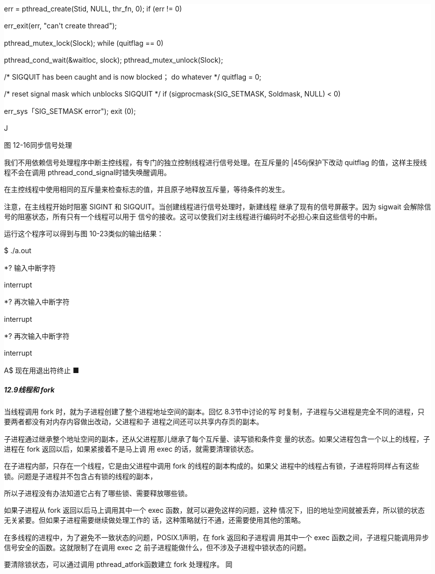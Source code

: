 err = pthread_create(Stid, NULL, thr_fn, 0); if (err != 0)

err_exit(err, "can't create thread");

pthread_mutex_lock(Slock); while (quitflag == 0)

pthread_cond_wait(&waitloc, slock); pthread_mutex_unlock(Slock);

/* SIGQUIT has been caught and is now blocked； do whatever */ quitflag = 0;

/* reset signal mask which unblocks SIGQUIT */ if (sigprocmask{SIG_SETMASK, Soldmask, NULL) < 0)

err_sys「SIG_SETMASK error"); exit (0);

J

图 12-16同步信号处理

我们不用依赖信号处理程序中断主控线程，有专门的独立控制线程进行信号处理。在互斥量的 |456j保护下改动 quitflag 的值，这样主授线程不会在调用 pthread_cond_signal时错失唤醒调用。

在主控线程中使用相同的互斥量来检查标志的值，并且原子地释放互斥量，等待条件的发生。

注意，在主线程开始时阻塞 SIGINT 和 SIGQUIT。当创建线程进行信号处理时，新建线程 继承了现有的信号屏蔽字。因为 sigwait 会解除信号的阻塞状态，所有只有一个线程可以用于 信兮的接收。这可以使我们对主线程进行编码时不必担心来自这些信号的中断。

运行这个程序可以得到与图 10-23类似的输出结果：

$ ./a.out

*?    输入中断字符

interrupt

*?    再次输入中断字符

interrupt

*?    再次输入中断字符

interrupt

A\$    现在用退出符终止    ■

##### 12.9线程和 fork

当线程调用 fork 时，就为子进程创建了整个进程地址空间的副本。回忆 8.3节中讨论的写 时复制，子进程与父进程是完全不同的进程，只要两者都没有对内存内容做出改动，父进程和子 进程之间还可以共享内存页的副本。

子进程通过继承整个地址空间的副本，还从父进程那儿继承了每个互斥量、读写锁和条件变 量的状态。如果父进程包含一个以上的线程，子进程在 fork 返回以后，如果紧接着不是马上调 用 exec 的话，就需要清理锁状态。

在子进程内部，只存在一个线程，它是由父进程中调用 fork 的线程的副本构成的。如果父 进程中的线程占有锁，子进程将同样占有这些锁。问题是子进程并不包含占有锁的线程的副本，

所以子进程没有办法知道它占有了哪些锁、需要释放哪些锁。

如果子进程从 fork 返回以后马上调用其中一个 exec 函数，就可以避免这样的问题，这种 情况下，旧的地址空间就被丢弃，所以锁的状态无关紧要。但如果子进程需要继续做处理工作的 话，这种策略就行不通，还需要使用其他的策略。

在多线程的进程中，为了避免不一致状态的问题，POSIX.1声明，在 fork 返回和子进程调 用其中一个 exec 函数之间，子进程只能调用异步信号安全的函数。这就限制了在调用 exec 之 前子进程能做什么，但不涉及子进程中锁状态的问题。

要清除锁状态，可以通过调用 pthread_atfork函数建立 fork 处理程序。    岡
